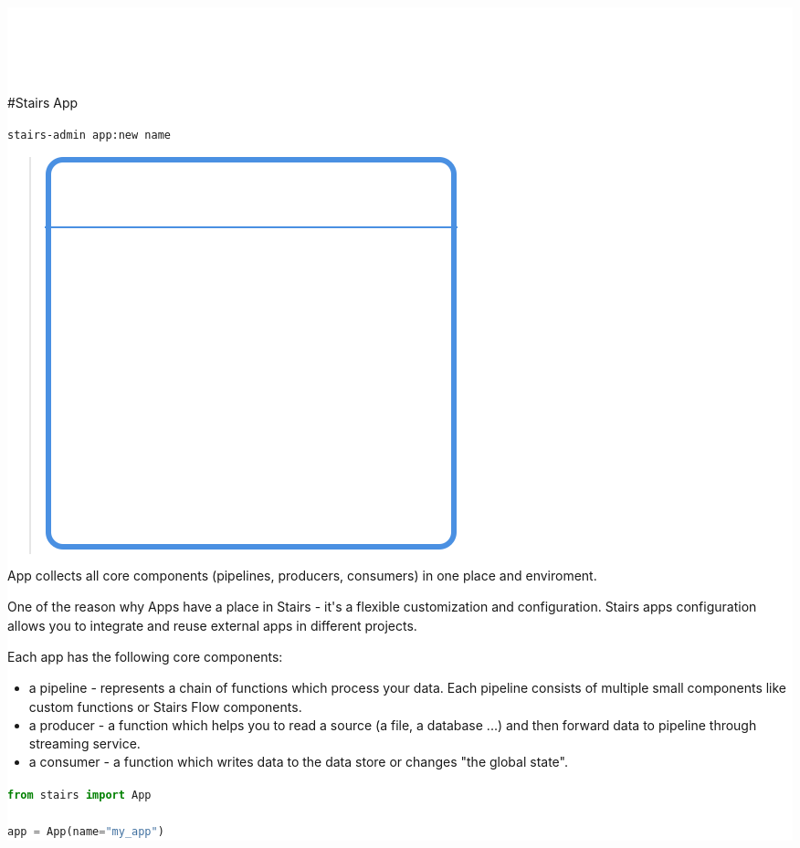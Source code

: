 

<br><br><br><br>



#Stairs App

```shell
stairs-admin app:new name
```


> ![app](images/app.svg)


App collects all core components (pipelines, producers, consumers) in one
place and enviroment. 

One of the reason why Apps have a place in Stairs - it's a flexible
customization and configuration. Stairs apps configuration allows you to
integrate and reuse external apps in different projects.

Each app has the following core components:

- a pipeline - represents a chain of functions which process your data. 
Each pipeline consists of multiple small components like custom functions or 
Stairs Flow components. <br>
- a producer - a function which helps you to read a source 
(a file, a database ...) and then forward data to pipeline through streaming 
service.<br>
- a consumer - a function which writes data to the data store or changes 
"the global state".

```python
from stairs import App

app = App(name="my_app")
```
